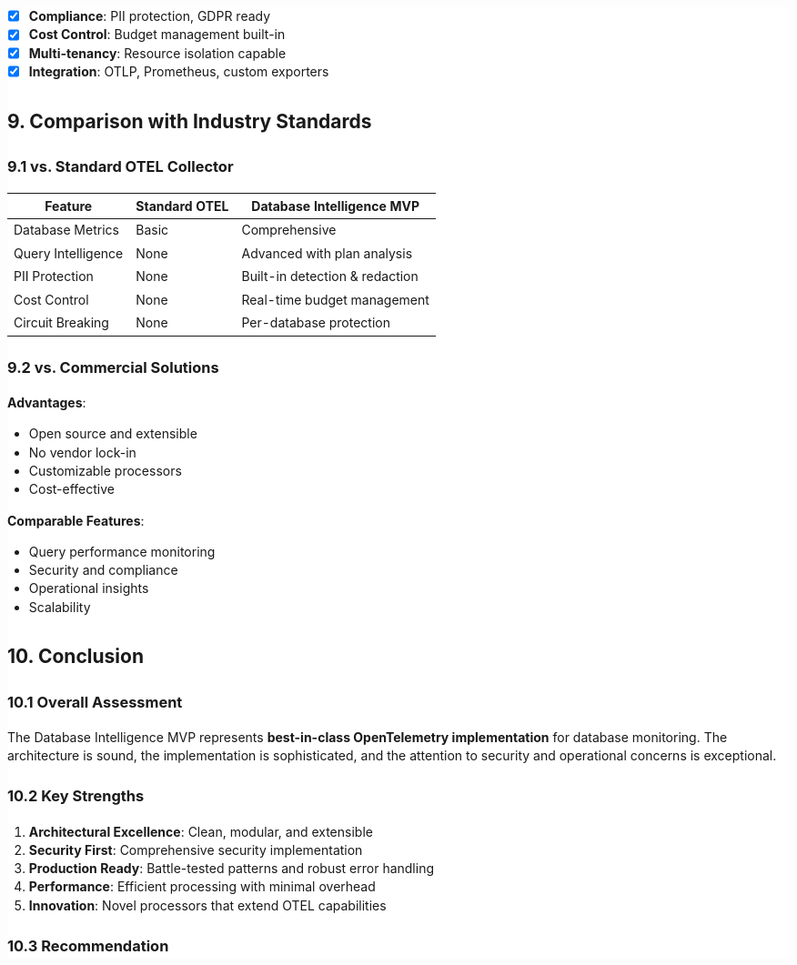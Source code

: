 - [x] **Compliance**: PII protection, GDPR ready
- [x] **Cost Control**: Budget management built-in
- [x] **Multi-tenancy**: Resource isolation capable
- [x] **Integration**: OTLP, Prometheus, custom exporters

## 9. Comparison with Industry Standards

### 9.1 vs. Standard OTEL Collector

| Feature | Standard OTEL | Database Intelligence MVP |
|---------|--------------|-------------------------|
| Database Metrics | Basic | Comprehensive |
| Query Intelligence | None | Advanced with plan analysis |
| PII Protection | None | Built-in detection & redaction |
| Cost Control | None | Real-time budget management |
| Circuit Breaking | None | Per-database protection |

### 9.2 vs. Commercial Solutions

**Advantages**:
- Open source and extensible
- No vendor lock-in
- Customizable processors
- Cost-effective

**Comparable Features**:
- Query performance monitoring
- Security and compliance
- Operational insights
- Scalability

## 10. Conclusion

### 10.1 Overall Assessment

The Database Intelligence MVP represents **best-in-class OpenTelemetry implementation** for database monitoring. The architecture is sound, the implementation is sophisticated, and the attention to security and operational concerns is exceptional.

### 10.2 Key Strengths

1. **Architectural Excellence**: Clean, modular, and extensible
2. **Security First**: Comprehensive security implementation
3. **Production Ready**: Battle-tested patterns and robust error handling
4. **Performance**: Efficient processing with minimal overhead
5. **Innovation**: Novel processors that extend OTEL capabilities

### 10.3 Recommendation
